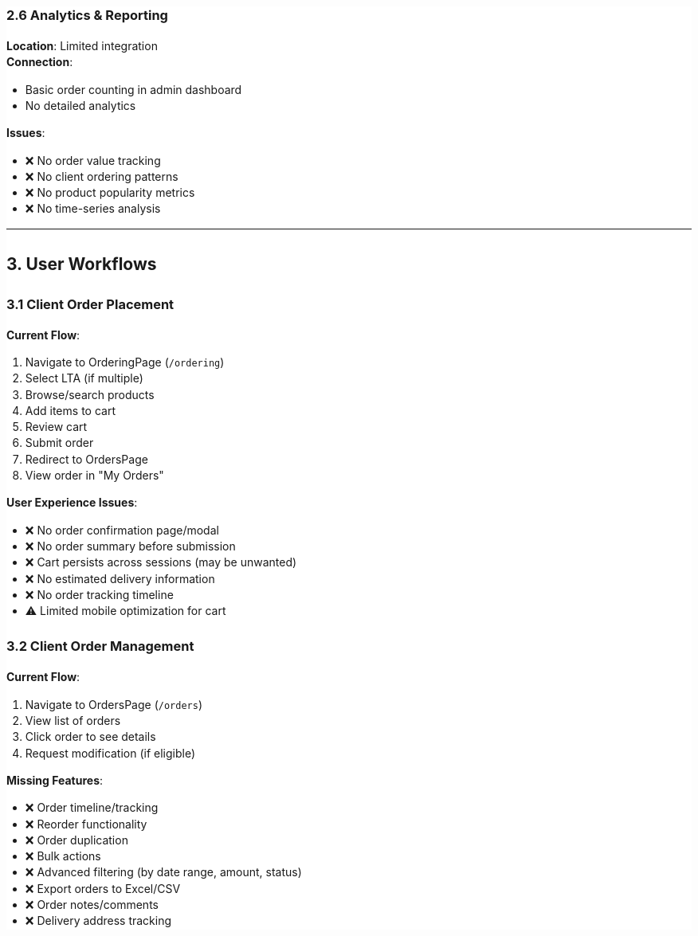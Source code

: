 ### 2.6 Analytics & Reporting
**Location**: Limited integration  
**Connection**:
- Basic order counting in admin dashboard
- No detailed analytics

**Issues**:
- ❌ No order value tracking
- ❌ No client ordering patterns
- ❌ No product popularity metrics
- ❌ No time-series analysis

---

## 3. User Workflows

### 3.1 Client Order Placement

**Current Flow**:
1. Navigate to OrderingPage (`/ordering`)
2. Select LTA (if multiple)
3. Browse/search products
4. Add items to cart
5. Review cart
6. Submit order
7. Redirect to OrdersPage
8. View order in "My Orders"

**User Experience Issues**:
- ❌ No order confirmation page/modal
- ❌ No order summary before submission
- ❌ Cart persists across sessions (may be unwanted)
- ❌ No estimated delivery information
- ❌ No order tracking timeline
- ⚠️ Limited mobile optimization for cart

### 3.2 Client Order Management

**Current Flow**:
1. Navigate to OrdersPage (`/orders`)
2. View list of orders
3. Click order to see details
4. Request modification (if eligible)

**Missing Features**:
- ❌ Order timeline/tracking
- ❌ Reorder functionality
- ❌ Order duplication
- ❌ Bulk actions
- ❌ Advanced filtering (by date range, amount, status)
- ❌ Export orders to Excel/CSV
- ❌ Order notes/comments
- ❌ Delivery address tracking
